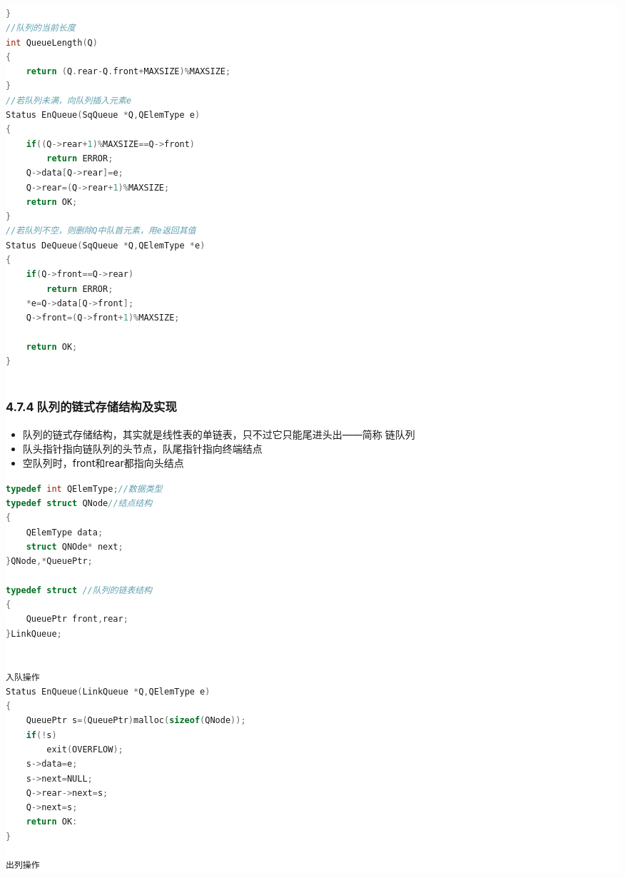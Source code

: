 ```cpp
}
//队列的当前长度
int QueueLength(Q)
{
    return (Q.rear-Q.front+MAXSIZE)%MAXSIZE;
}
//若队列未满，向队列插入元素e
Status EnQueue(SqQueue *Q,QElemType e)
{
    if((Q->rear+1)%MAXSIZE==Q->front)
        return ERROR;
    Q->data[Q->rear]=e;
    Q->rear=(Q->rear+1)%MAXSIZE;
    return OK;
}
//若队列不空，则删除Q中队首元素，用e返回其值
Status DeQueue(SqQueue *Q,QElemType *e)
{
    if(Q->front==Q->rear)
        return ERROR;
    *e=Q->data[Q->front];
    Q->front=(Q->front+1)%MAXSIZE;
    
    return OK;
}



```

### 4.7.4 队列的链式存储结构及实现
+ 队列的链式存储结构，其实就是线性表的单链表，只不过它只能尾进头出——简称 链队列
+ 队头指针指向链队列的头节点，队尾指针指向终端结点
+ 空队列时，front和rear都指向头结点

```cpp
typedef int QElemType;//数据类型
typedef struct QNode//结点结构
{
    QElemType data;
    struct QNOde* next;
}QNode,*QueuePtr;

typedef struct //队列的链表结构
{
    QueuePtr front,rear;
}LinkQueue;


入队操作
Status EnQueue(LinkQueue *Q,QElemType e)
{
    QueuePtr s=(QueuePtr)malloc(sizeof(QNode));
    if(!s)
        exit(OVERFLOW);
    s->data=e;
    s->next=NULL;
    Q->rear->next=s;
    Q->next=s;
    return OK:
}

出列操作
```
